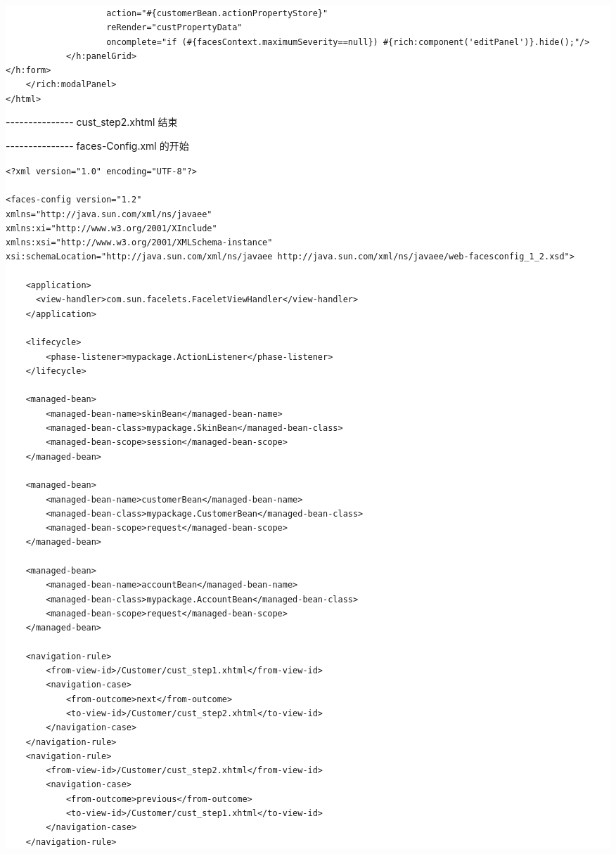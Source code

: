 ```
                    action="#{customerBean.actionPropertyStore}"
                    reRender="custPropertyData"
                    oncomplete="if (#{facesContext.maximumSeverity==null}) #{rich:component('editPanel')}.hide();"/>
            </h:panelGrid>
</h:form>
    </rich:modalPanel>
</html> 
```

--------------- cust_step2.xhtml 结束

--------------- faces-Config.xml 的开始

```
<?xml version="1.0" encoding="UTF-8"?>

<faces-config version="1.2" 
xmlns="http://java.sun.com/xml/ns/javaee" 
xmlns:xi="http://www.w3.org/2001/XInclude" 
xmlns:xsi="http://www.w3.org/2001/XMLSchema-instance" 
xsi:schemaLocation="http://java.sun.com/xml/ns/javaee http://java.sun.com/xml/ns/javaee/web-facesconfig_1_2.xsd">

    <application>
      <view-handler>com.sun.facelets.FaceletViewHandler</view-handler>
    </application>

    <lifecycle>
        <phase-listener>mypackage.ActionListener</phase-listener>
    </lifecycle>

    <managed-bean>
        <managed-bean-name>skinBean</managed-bean-name>
        <managed-bean-class>mypackage.SkinBean</managed-bean-class>
        <managed-bean-scope>session</managed-bean-scope>        
    </managed-bean>

    <managed-bean>
        <managed-bean-name>customerBean</managed-bean-name>
        <managed-bean-class>mypackage.CustomerBean</managed-bean-class>
        <managed-bean-scope>request</managed-bean-scope>        
    </managed-bean>

    <managed-bean>
        <managed-bean-name>accountBean</managed-bean-name>
        <managed-bean-class>mypackage.AccountBean</managed-bean-class>
        <managed-bean-scope>request</managed-bean-scope>        
    </managed-bean>

    <navigation-rule> 
        <from-view-id>/Customer/cust_step1.xhtml</from-view-id> 
        <navigation-case> 
            <from-outcome>next</from-outcome> 
            <to-view-id>/Customer/cust_step2.xhtml</to-view-id> 
        </navigation-case> 
    </navigation-rule>  
    <navigation-rule> 
        <from-view-id>/Customer/cust_step2.xhtml</from-view-id> 
        <navigation-case> 
            <from-outcome>previous</from-outcome> 
            <to-view-id>/Customer/cust_step1.xhtml</to-view-id> 
        </navigation-case> 
    </navigation-rule>   
```